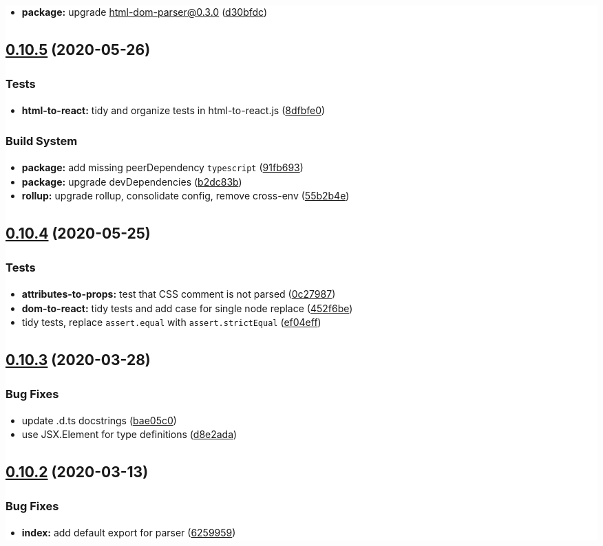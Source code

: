 - **package:** upgrade html-dom-parser@0.3.0 ([d30bfdc](https://github.com/remarkablemark/html-react-parser/commit/d30bfdc))

## [0.10.5](https://github.com/remarkablemark/html-react-parser/compare/v0.10.4...v0.10.5) (2020-05-26)

### Tests

- **html-to-react:** tidy and organize tests in html-to-react.js ([8dfbfe0](https://github.com/remarkablemark/html-react-parser/commit/8dfbfe03a65f900b2661dc80227883a77bef766c))

### Build System

- **package:** add missing peerDependency `typescript` ([91fb693](https://github.com/remarkablemark/html-react-parser/commit/91fb693c9ca9e4c473b1f532d0e03e6c42b90916))
- **package:** upgrade devDependencies ([b2dc83b](https://github.com/remarkablemark/html-react-parser/commit/b2dc83b9834b70424c1525d5b30b7c6c32016838))
- **rollup:** upgrade rollup, consolidate config, remove cross-env ([55b2b4e](https://github.com/remarkablemark/html-react-parser/commit/55b2b4e7a647e9829e89a45524ece86d0ab620bd))

## [0.10.4](https://github.com/remarkablemark/html-react-parser/compare/v0.10.3...v0.10.4) (2020-05-25)

### Tests

- **attributes-to-props:** test that CSS comment is not parsed ([0c27987](https://github.com/remarkablemark/html-react-parser/commit/0c27987ff10fa13f3f2f35ba1aba0b88b0e0d92e))
- **dom-to-react:** tidy tests and add case for single node replace ([452f6be](https://github.com/remarkablemark/html-react-parser/commit/452f6be01500adffd740b0b1edb7a06790ba46f7))
- tidy tests, replace `assert.equal` with `assert.strictEqual` ([ef04eff](https://github.com/remarkablemark/html-react-parser/commit/ef04effebdd2f753c99f706599d656b314442d08))

## [0.10.3](https://github.com/remarkablemark/html-react-parser/compare/v0.10.2...v0.10.3) (2020-03-28)

### Bug Fixes

- update .d.ts docstrings ([bae05c0](https://github.com/remarkablemark/html-react-parser/commit/bae05c0a00ac4917b8d0d3137098010a13f8377d))
- use JSX.Element for type definitions ([d8e2ada](https://github.com/remarkablemark/html-react-parser/commit/d8e2adad4410544bbff4b5c9b827225aa96ed5d5))

## [0.10.2](https://github.com/remarkablemark/html-react-parser/compare/v0.10.1...v0.10.2) (2020-03-13)

### Bug Fixes

- **index:** add default export for parser ([6259959](https://github.com/remarkablemark/html-react-parser/commit/62599594de72c12c0c9fe9a8642ee52ed0488734))
